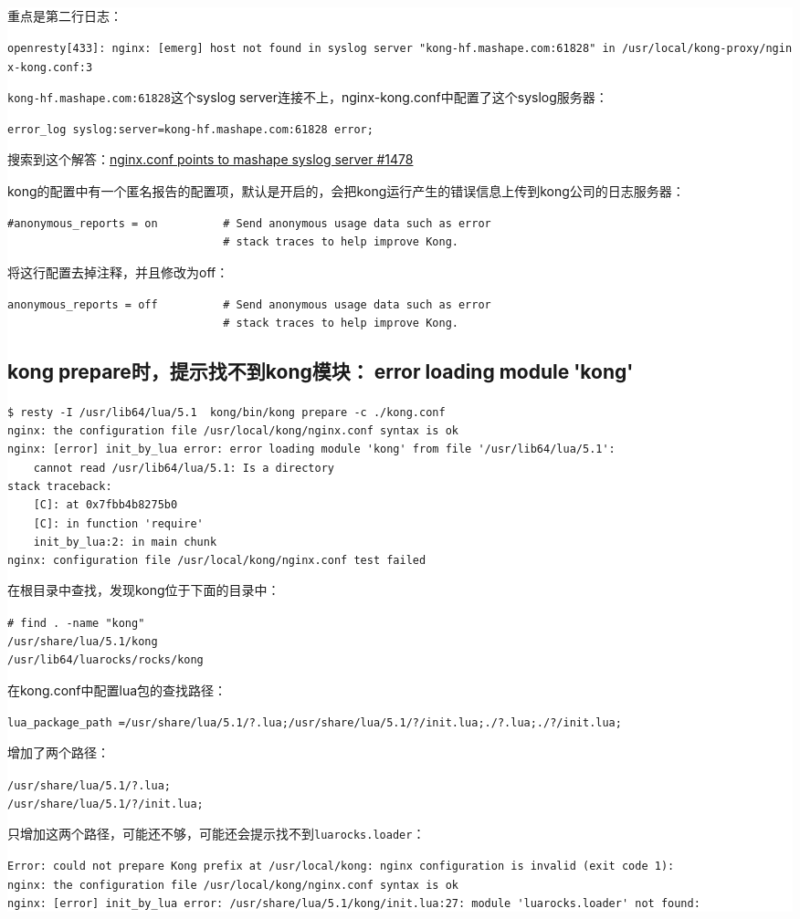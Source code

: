 重点是第二行日志：

	openresty[433]: nginx: [emerg] host not found in syslog server "kong-hf.mashape.com:61828" in /usr/local/kong-proxy/nginx-kong.conf:3

`kong-hf.mashape.com:61828`这个syslog server连接不上，nginx-kong.conf中配置了这个syslog服务器：

	error_log syslog:server=kong-hf.mashape.com:61828 error;

搜索到这个解答：[nginx.conf points to mashape syslog server #1478](https://github.com/Kong/kong/issues/1478)

kong的配置中有一个匿名报告的配置项，默认是开启的，会把kong运行产生的错误信息上传到kong公司的日志服务器：

	#anonymous_reports = on          # Send anonymous usage data such as error
	                                 # stack traces to help improve Kong.

将这行配置去掉注释，并且修改为off：

	anonymous_reports = off          # Send anonymous usage data such as error
	                                 # stack traces to help improve Kong.

## kong prepare时，提示找不到kong模块： error loading module 'kong' 

	$ resty -I /usr/lib64/lua/5.1  kong/bin/kong prepare -c ./kong.conf
	nginx: the configuration file /usr/local/kong/nginx.conf syntax is ok
	nginx: [error] init_by_lua error: error loading module 'kong' from file '/usr/lib64/lua/5.1':
		cannot read /usr/lib64/lua/5.1: Is a directory
	stack traceback:
		[C]: at 0x7fbb4b8275b0
		[C]: in function 'require'
		init_by_lua:2: in main chunk
	nginx: configuration file /usr/local/kong/nginx.conf test failed

在根目录中查找，发现kong位于下面的目录中：

	# find . -name "kong"
	/usr/share/lua/5.1/kong
	/usr/lib64/luarocks/rocks/kong

在kong.conf中配置lua包的查找路径：

	lua_package_path =/usr/share/lua/5.1/?.lua;/usr/share/lua/5.1/?/init.lua;./?.lua;./?/init.lua;

增加了两个路径：

	/usr/share/lua/5.1/?.lua;
	/usr/share/lua/5.1/?/init.lua;

只增加这两个路径，可能还不够，可能还会提示找不到`luarocks.loader`：

	Error: could not prepare Kong prefix at /usr/local/kong: nginx configuration is invalid (exit code 1):
	nginx: the configuration file /usr/local/kong/nginx.conf syntax is ok
	nginx: [error] init_by_lua error: /usr/share/lua/5.1/kong/init.lua:27: module 'luarocks.loader' not found:


[1]: https://www.lijiaocn.com/%E9%A1%B9%E7%9B%AE/2018/09/29/nginx-openresty-kong.html "Nginx、OpenResty和Kong的基本概念与使用方法"
[2]: https://www.lijiaocn.com/%E9%A1%B9%E7%9B%AE/2018/09/30/integrate-kubernetes-with-kong.html "API网关Kong与Kubernetes集成的方法"
[3]: https://www.lijiaocn.com/%E9%A1%B9%E7%9B%AE/2018/09/30/kong-features.html "API网关Kong的功能梳理和插件使用（测试与评估)"
[4]: https://github.com/Kong/kubernetes-ingress-controller "Kubernetes Ingress Controller for Kong"
